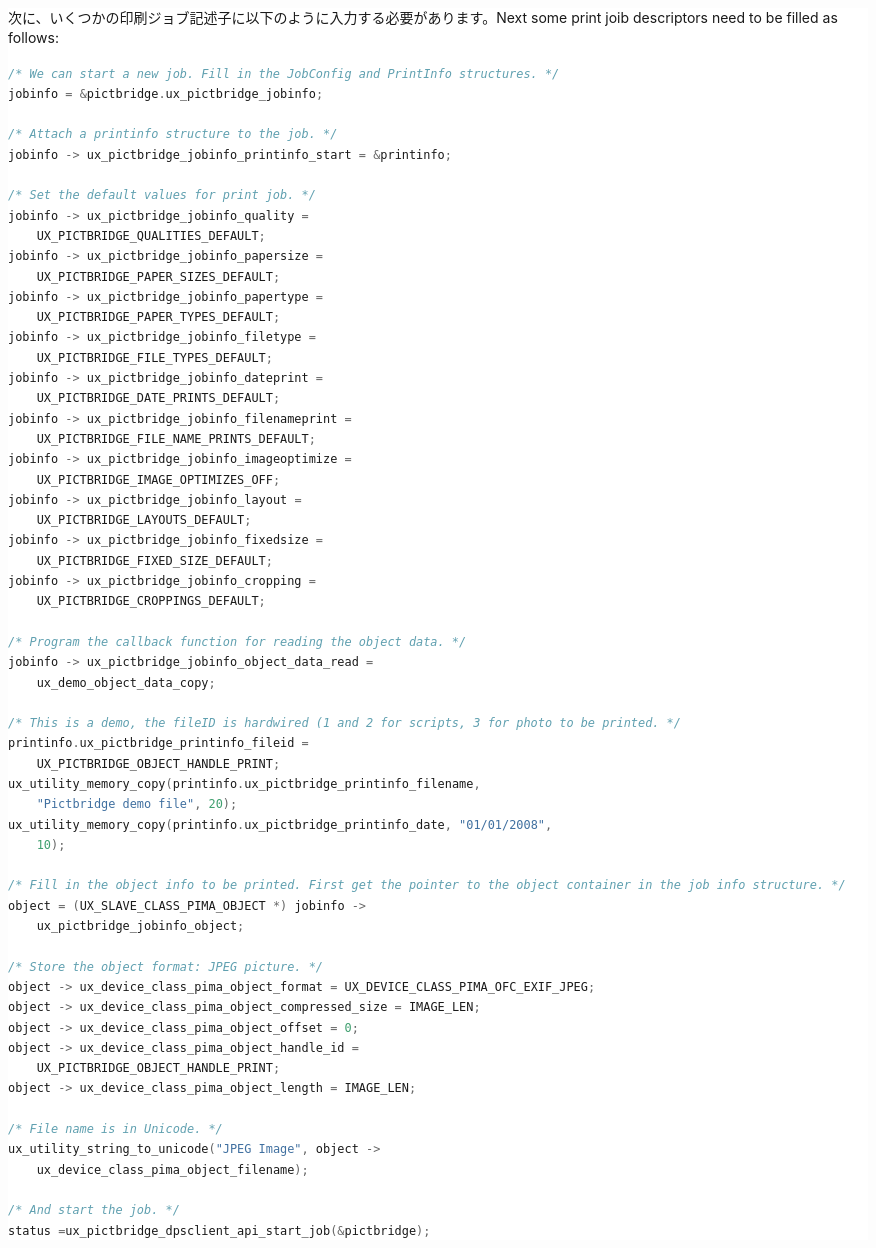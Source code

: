 <span data-ttu-id="c9962-129">次に、いくつかの印刷ジョブ記述子に以下のように入力する必要があります。</span><span class="sxs-lookup"><span data-stu-id="c9962-129">Next some print joib descriptors need to be filled as follows:</span></span>

```C
/* We can start a new job. Fill in the JobConfig and PrintInfo structures. */
jobinfo = &pictbridge.ux_pictbridge_jobinfo;

/* Attach a printinfo structure to the job. */
jobinfo -> ux_pictbridge_jobinfo_printinfo_start = &printinfo;

/* Set the default values for print job. */
jobinfo -> ux_pictbridge_jobinfo_quality =
    UX_PICTBRIDGE_QUALITIES_DEFAULT;
jobinfo -> ux_pictbridge_jobinfo_papersize =
    UX_PICTBRIDGE_PAPER_SIZES_DEFAULT;
jobinfo -> ux_pictbridge_jobinfo_papertype =
    UX_PICTBRIDGE_PAPER_TYPES_DEFAULT;
jobinfo -> ux_pictbridge_jobinfo_filetype =
    UX_PICTBRIDGE_FILE_TYPES_DEFAULT;
jobinfo -> ux_pictbridge_jobinfo_dateprint =
    UX_PICTBRIDGE_DATE_PRINTS_DEFAULT;
jobinfo -> ux_pictbridge_jobinfo_filenameprint =
    UX_PICTBRIDGE_FILE_NAME_PRINTS_DEFAULT;
jobinfo -> ux_pictbridge_jobinfo_imageoptimize =
    UX_PICTBRIDGE_IMAGE_OPTIMIZES_OFF;
jobinfo -> ux_pictbridge_jobinfo_layout =
    UX_PICTBRIDGE_LAYOUTS_DEFAULT;
jobinfo -> ux_pictbridge_jobinfo_fixedsize =
    UX_PICTBRIDGE_FIXED_SIZE_DEFAULT;
jobinfo -> ux_pictbridge_jobinfo_cropping =
    UX_PICTBRIDGE_CROPPINGS_DEFAULT;

/* Program the callback function for reading the object data. */
jobinfo -> ux_pictbridge_jobinfo_object_data_read =
    ux_demo_object_data_copy;

/* This is a demo, the fileID is hardwired (1 and 2 for scripts, 3 for photo to be printed. */
printinfo.ux_pictbridge_printinfo_fileid =
    UX_PICTBRIDGE_OBJECT_HANDLE_PRINT;
ux_utility_memory_copy(printinfo.ux_pictbridge_printinfo_filename,
    "Pictbridge demo file", 20);
ux_utility_memory_copy(printinfo.ux_pictbridge_printinfo_date, "01/01/2008",
    10);

/* Fill in the object info to be printed. First get the pointer to the object container in the job info structure. */
object = (UX_SLAVE_CLASS_PIMA_OBJECT *) jobinfo ->
    ux_pictbridge_jobinfo_object;

/* Store the object format: JPEG picture. */
object -> ux_device_class_pima_object_format = UX_DEVICE_CLASS_PIMA_OFC_EXIF_JPEG;
object -> ux_device_class_pima_object_compressed_size = IMAGE_LEN;
object -> ux_device_class_pima_object_offset = 0;
object -> ux_device_class_pima_object_handle_id =
    UX_PICTBRIDGE_OBJECT_HANDLE_PRINT;
object -> ux_device_class_pima_object_length = IMAGE_LEN;

/* File name is in Unicode. */
ux_utility_string_to_unicode("JPEG Image", object ->
    ux_device_class_pima_object_filename);

/* And start the job. */
status =ux_pictbridge_dpsclient_api_start_job(&pictbridge);
```